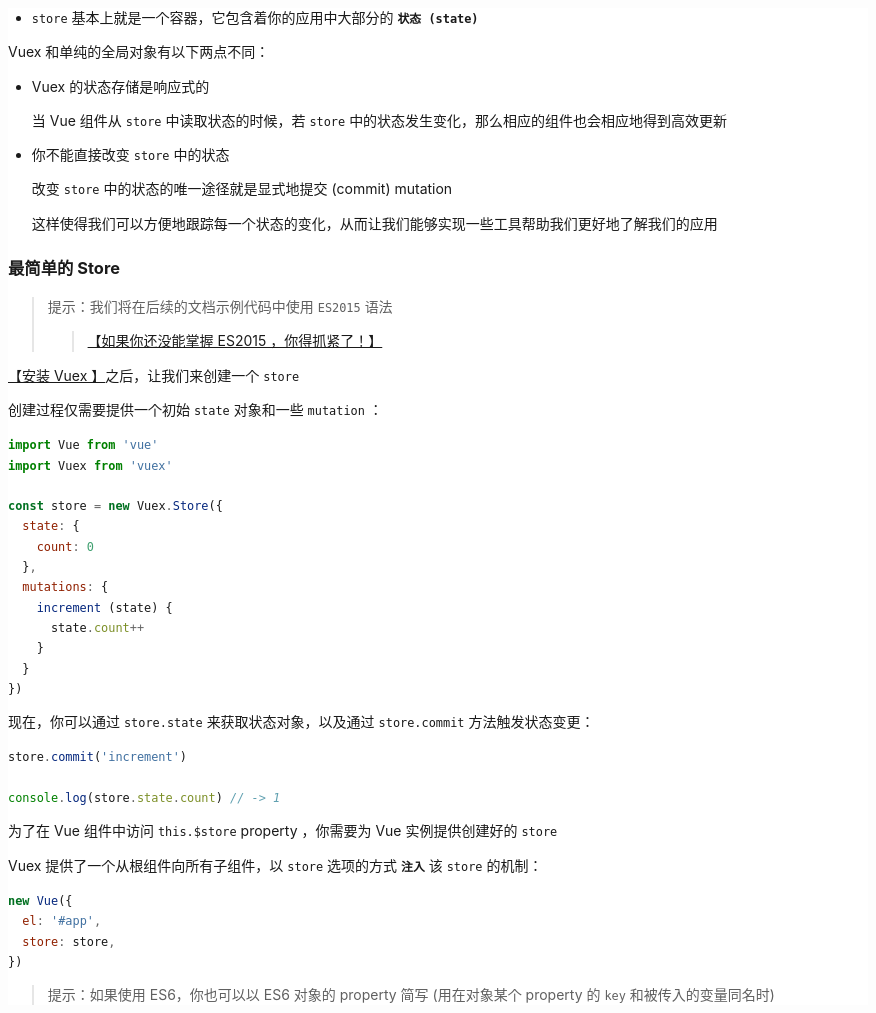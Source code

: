 * `store` 基本上就是一个容器，它包含着你的应用中大部分的 **`状态 (state)`**

Vuex 和单纯的全局对象有以下两点不同：

* Vuex 的状态存储是响应式的

  当 Vue 组件从 `store` 中读取状态的时候，若 `store` 中的状态发生变化，那么相应的组件也会相应地得到高效更新

* 你不能直接改变 `store` 中的状态

  改变 `store` 中的状态的唯一途径就是显式地提交 (commit) mutation

  这样使得我们可以方便地跟踪每一个状态的变化，从而让我们能够实现一些工具帮助我们更好地了解我们的应用

### 最简单的 Store

> 提示：我们将在后续的文档示例代码中使用 `ES2015` 语法
>> [【如果你还没能掌握 ES2015 ，你得抓紧了！】](https://babeljs.io/docs/learn-es2015/)

[【安装 Vuex 】](https://vuex.vuejs.org/zh/installation.html)之后，让我们来创建一个 `store`

创建过程仅需要提供一个初始 `state` 对象和一些 `mutation` ：

```js
import Vue from 'vue'
import Vuex from 'vuex'

const store = new Vuex.Store({
  state: {
    count: 0
  },
  mutations: {
    increment (state) {
      state.count++
    }
  }
})
```

现在，你可以通过 `store.state` 来获取状态对象，以及通过 `store.commit` 方法触发状态变更：

```js
store.commit('increment')

console.log(store.state.count) // -> 1
```

为了在 Vue 组件中访问 `this.$store` property ，你需要为 Vue 实例提供创建好的 `store`

Vuex 提供了一个从根组件向所有子组件，以 `store` 选项的方式 **`注入`** 该 `store` 的机制：

```js
new Vue({
  el: '#app',
  store: store,
})
```

> 提示：如果使用 ES6，你也可以以 ES6 对象的 property 简写 (用在对象某个 property 的 `key` 和被传入的变量同名时)
